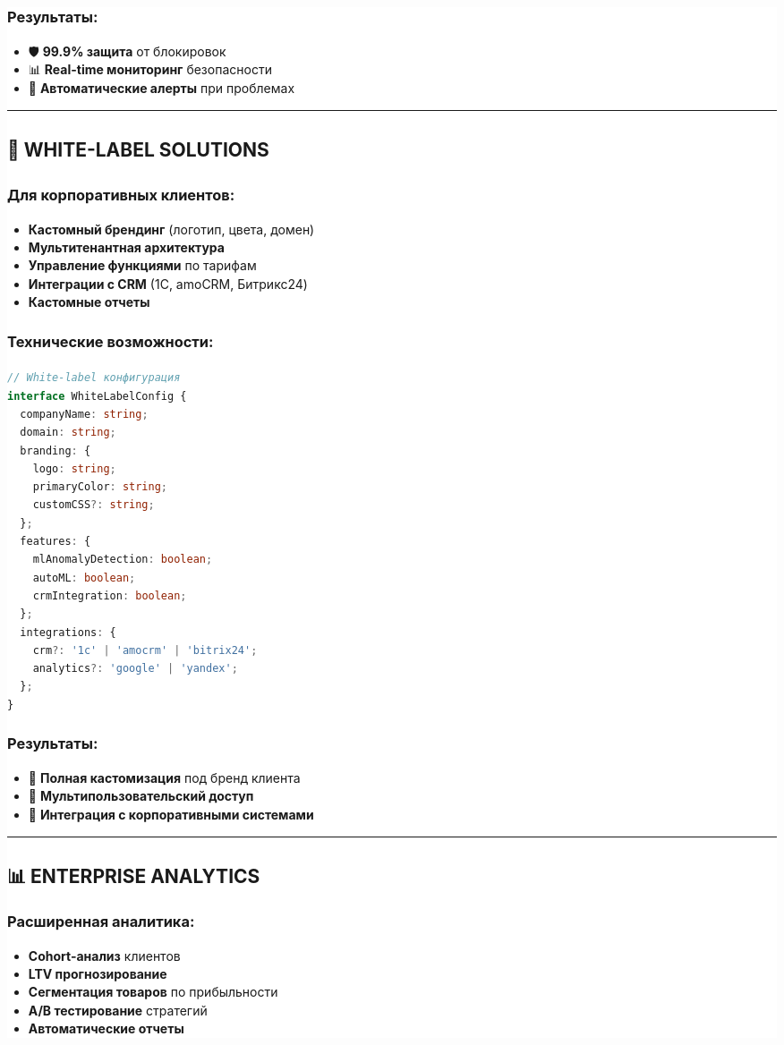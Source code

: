 ### Результаты:
- 🛡️ **99.9% защита** от блокировок
- 📊 **Real-time мониторинг** безопасности
- 🚨 **Автоматические алерты** при проблемах

---

## 🏢 **WHITE-LABEL SOLUTIONS**

### Для корпоративных клиентов:
- **Кастомный брендинг** (логотип, цвета, домен)
- **Мультитенантная архитектура**
- **Управление функциями** по тарифам
- **Интеграции с CRM** (1С, amoCRM, Битрикс24)
- **Кастомные отчеты**

### Технические возможности:
```typescript
// White-label конфигурация
interface WhiteLabelConfig {
  companyName: string;
  domain: string;
  branding: {
    logo: string;
    primaryColor: string;
    customCSS?: string;
  };
  features: {
    mlAnomalyDetection: boolean;
    autoML: boolean;
    crmIntegration: boolean;
  };
  integrations: {
    crm?: '1c' | 'amocrm' | 'bitrix24';
    analytics?: 'google' | 'yandex';
  };
}
```

### Результаты:
- 🎨 **Полная кастомизация** под бренд клиента
- 👥 **Мультипользовательский доступ**
- 🔗 **Интеграция с корпоративными системами**

---

## 📊 **ENTERPRISE ANALYTICS**

### Расширенная аналитика:
- **Cohort-анализ** клиентов
- **LTV прогнозирование**
- **Сегментация товаров** по прибыльности
- **A/B тестирование** стратегий
- **Автоматические отчеты**
